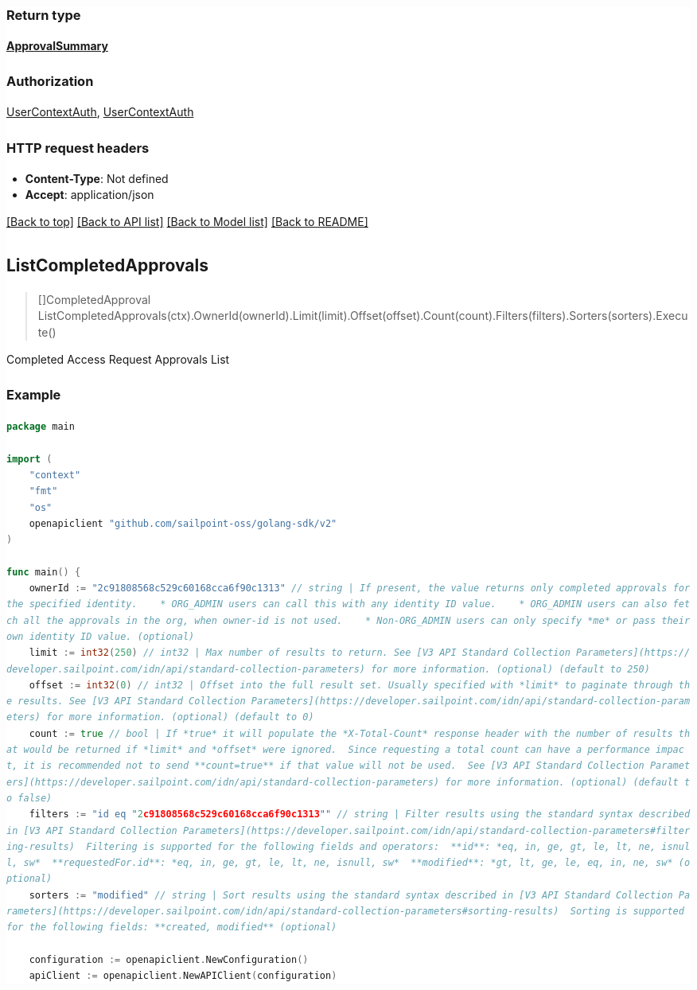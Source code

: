 ### Return type

[**ApprovalSummary**](ApprovalSummary.md)

### Authorization

[UserContextAuth](../README.md#UserContextAuth), [UserContextAuth](../README.md#UserContextAuth)

### HTTP request headers

- **Content-Type**: Not defined
- **Accept**: application/json

[[Back to top]](#) [[Back to API list]](../README.md#documentation-for-api-endpoints)
[[Back to Model list]](../README.md#documentation-for-models)
[[Back to README]](../README.md)


## ListCompletedApprovals

> []CompletedApproval ListCompletedApprovals(ctx).OwnerId(ownerId).Limit(limit).Offset(offset).Count(count).Filters(filters).Sorters(sorters).Execute()

Completed Access Request Approvals List



### Example

```go
package main

import (
	"context"
	"fmt"
	"os"
	openapiclient "github.com/sailpoint-oss/golang-sdk/v2"
)

func main() {
	ownerId := "2c91808568c529c60168cca6f90c1313" // string | If present, the value returns only completed approvals for the specified identity.    * ORG_ADMIN users can call this with any identity ID value.    * ORG_ADMIN users can also fetch all the approvals in the org, when owner-id is not used.    * Non-ORG_ADMIN users can only specify *me* or pass their own identity ID value. (optional)
	limit := int32(250) // int32 | Max number of results to return. See [V3 API Standard Collection Parameters](https://developer.sailpoint.com/idn/api/standard-collection-parameters) for more information. (optional) (default to 250)
	offset := int32(0) // int32 | Offset into the full result set. Usually specified with *limit* to paginate through the results. See [V3 API Standard Collection Parameters](https://developer.sailpoint.com/idn/api/standard-collection-parameters) for more information. (optional) (default to 0)
	count := true // bool | If *true* it will populate the *X-Total-Count* response header with the number of results that would be returned if *limit* and *offset* were ignored.  Since requesting a total count can have a performance impact, it is recommended not to send **count=true** if that value will not be used.  See [V3 API Standard Collection Parameters](https://developer.sailpoint.com/idn/api/standard-collection-parameters) for more information. (optional) (default to false)
	filters := "id eq "2c91808568c529c60168cca6f90c1313"" // string | Filter results using the standard syntax described in [V3 API Standard Collection Parameters](https://developer.sailpoint.com/idn/api/standard-collection-parameters#filtering-results)  Filtering is supported for the following fields and operators:  **id**: *eq, in, ge, gt, le, lt, ne, isnull, sw*  **requestedFor.id**: *eq, in, ge, gt, le, lt, ne, isnull, sw*  **modified**: *gt, lt, ge, le, eq, in, ne, sw* (optional)
	sorters := "modified" // string | Sort results using the standard syntax described in [V3 API Standard Collection Parameters](https://developer.sailpoint.com/idn/api/standard-collection-parameters#sorting-results)  Sorting is supported for the following fields: **created, modified** (optional)

	configuration := openapiclient.NewConfiguration()
	apiClient := openapiclient.NewAPIClient(configuration)
```